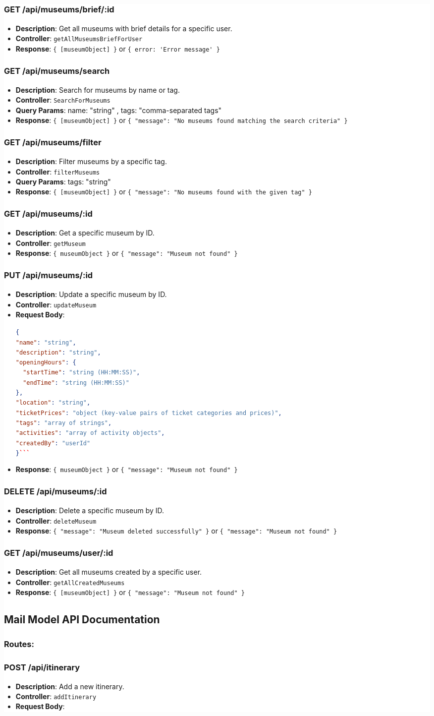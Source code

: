 ### GET /api/museums/brief/:id
- **Description**: Get all museums with brief details for a specific user.
- **Controller**: `getAllMuseumsBriefForUser`
- **Response**: `{ [museumObject] }` or `{ error: 'Error message' }`

### GET /api/museums/search
- **Description**: Search for museums by name or tag.
- **Controller**: `SearchForMuseums`
- **Query Params**: name: "string" , tags: "comma-separated tags"
- **Response**: `{ [museumObject] }` or `{ "message": "No museums found matching the search criteria" }`

### GET /api/museums/filter
- **Description**: Filter museums by a specific tag.
- **Controller**: `filterMuseums`
- **Query Params**: tags: "string"
- **Response**: `{ [museumObject] }` or `{ "message": "No museums found with the given tag" }`

### GET /api/museums/:id
- **Description**: Get a specific museum by ID.
- **Controller**: `getMuseum`
- **Response**: `{ museumObject }` or `{ "message": "Museum not found" }`

### PUT /api/museums/:id
- **Description**: Update a specific museum by ID.
- **Controller**: `updateMuseum`
- **Request Body**:
  ```json
  {
  "name": "string",
  "description": "string",
  "openingHours": {
    "startTime": "string (HH:MM:SS)",
    "endTime": "string (HH:MM:SS)"
  },
  "location": "string",
  "ticketPrices": "object (key-value pairs of ticket categories and prices)",
  "tags": "array of strings",
  "activities": "array of activity objects",
  "createdBy": "userId"
  }```
- **Response**: `{ museumObject }` or `{ "message": "Museum not found" }`

### DELETE /api/museums/:id
- **Description**: Delete a specific museum by ID.
- **Controller**: `deleteMuseum`
- **Response**: `{ "message": "Museum deleted successfully" }` or `{ "message": "Museum not found" }`

### GET /api/museums/user/:id
- **Description**: Get all museums created by a specific user.
- **Controller**: `getAllCreatedMuseums`
- **Response**: `{ [museumObject] }` or `{ "message": "Museum not found" }`

## Mail Model API Documentation

### Routes:
### POST /api/itinerary
- **Description**: Add a new itinerary.
- **Controller**: `addItinerary`
- **Request Body**:
  ```json
  ```